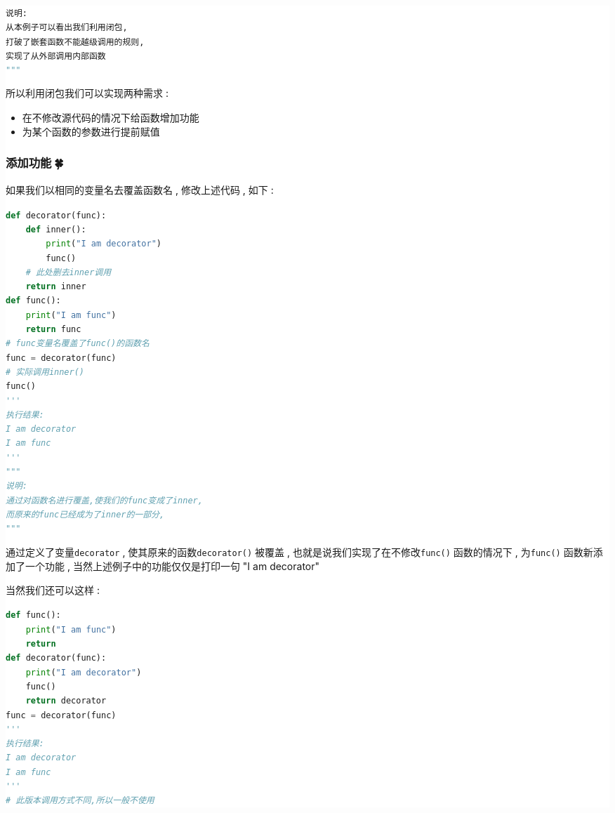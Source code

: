 ```python
说明:
从本例子可以看出我们利用闭包,
打破了嵌套函数不能越级调用的规则,
实现了从外部调用内部函数
"""
```

所以利用闭包我们可以实现两种需求 :

- 在不修改源代码的情况下给函数增加功能
- 为某个函数的参数进行提前赋值

### 添加功能  🍀

如果我们以相同的变量名去覆盖函数名 , 修改上述代码 , 如下 : 

```python
def decorator(func):
    def inner():
        print("I am decorator")
        func()
    # 此处删去inner调用    
    return inner
def func():
    print("I am func")
    return func
# func变量名覆盖了func()的函数名
func = decorator(func)
# 实际调用inner()
func()
'''
执行结果:
I am decorator
I am func
'''
"""
说明:
通过对函数名进行覆盖,使我们的func变成了inner,
而原来的func已经成为了inner的一部分,
"""
```

通过定义了变量`decorator`  , 使其原来的函数`decorator()` 被覆盖 , 也就是说我们实现了在不修改`func()` 函数的情况下 , 为`func()` 函数新添加了一个功能 , 当然上述例子中的功能仅仅是打印一句 "I am decorator"

当然我们还可以这样 : 

```python
def func():
    print("I am func")
    return 
def decorator(func):
    print("I am decorator")
    func()
    return decorator
func = decorator(func)
'''
执行结果:
I am decorator
I am func
'''
# 此版本调用方式不同,所以一般不使用
```
